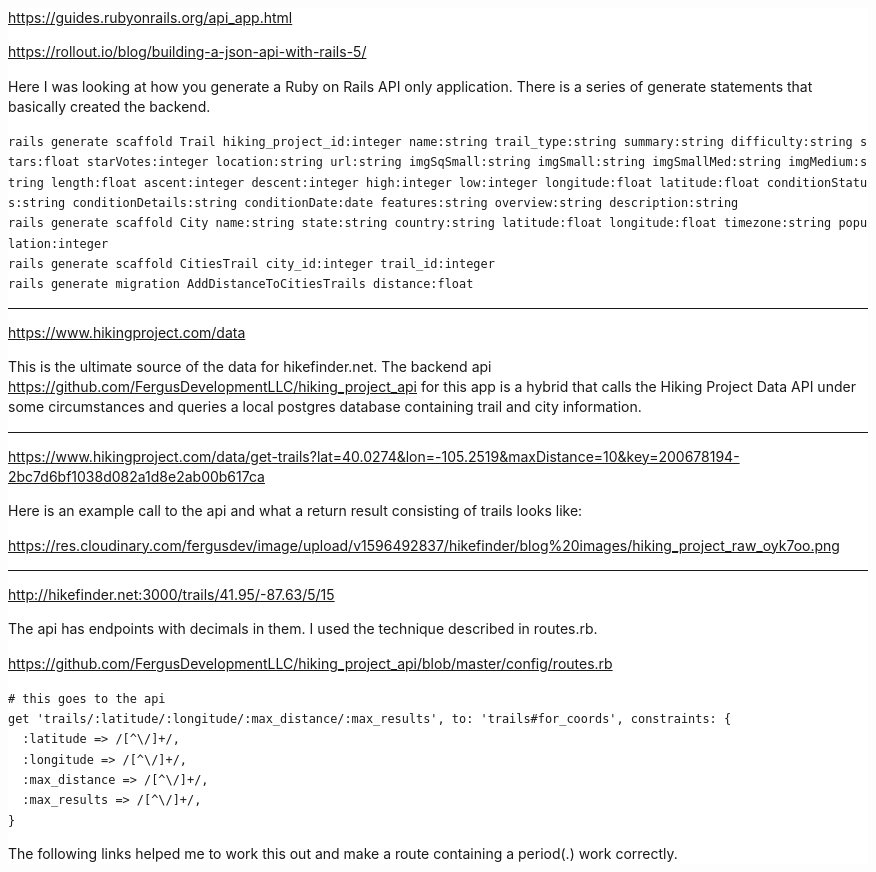 https://guides.rubyonrails.org/api_app.html

https://rollout.io/blog/building-a-json-api-with-rails-5/

Here I was looking at how you generate a Ruby on Rails API only application. There is a series of generate statements that basically created the backend.

```
rails generate scaffold Trail hiking_project_id:integer name:string trail_type:string summary:string difficulty:string stars:float starVotes:integer location:string url:string imgSqSmall:string imgSmall:string imgSmallMed:string imgMedium:string length:float ascent:integer descent:integer high:integer low:integer longitude:float latitude:float conditionStatus:string conditionDetails:string conditionDate:date features:string overview:string description:string
rails generate scaffold City name:string state:string country:string latitude:float longitude:float timezone:string population:integer
rails generate scaffold CitiesTrail city_id:integer trail_id:integer
rails generate migration AddDistanceToCitiesTrails distance:float
```

---

https://www.hikingproject.com/data

This is the ultimate source of the data for hikefinder.net. The backend api https://github.com/FergusDevelopmentLLC/hiking_project_api for this app is a hybrid that calls the Hiking Project Data API under some circumstances and queries a local postgres database containing trail and city information.

---

https://www.hikingproject.com/data/get-trails?lat=40.0274&lon=-105.2519&maxDistance=10&key=200678194-2bc7d6bf1038d082a1d8e2ab00b617ca

Here is an example call to the api and what a return result consisting of trails looks like:

https://res.cloudinary.com/fergusdev/image/upload/v1596492837/hikefinder/blog%20images/hiking_project_raw_oyk7oo.png

---
http://hikefinder.net:3000/trails/41.95/-87.63/5/15

The api has endpoints with decimals in them. I used the technique described in routes.rb.

https://github.com/FergusDevelopmentLLC/hiking_project_api/blob/master/config/routes.rb

```
# this goes to the api
get 'trails/:latitude/:longitude/:max_distance/:max_results', to: 'trails#for_coords', constraints: { 
  :latitude => /[^\/]+/, 
  :longitude => /[^\/]+/,
  :max_distance => /[^\/]+/,
  :max_results => /[^\/]+/,
}
```

The following links helped me to work this out and make a route containing a period(.) work correctly.
